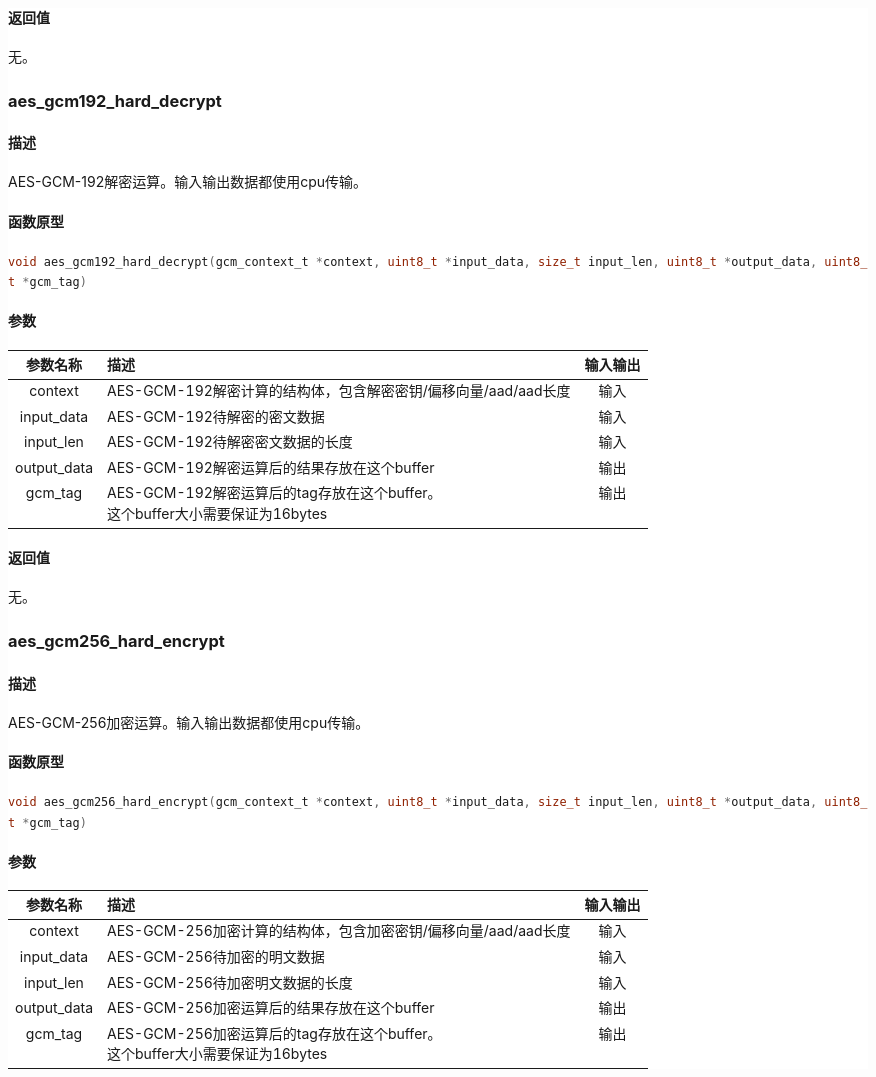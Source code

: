 #### 返回值

无。

### aes\_gcm192\_hard\_decrypt

#### 描述

AES-GCM-192解密运算。输入输出数据都使用cpu传输。

#### 函数原型

```c
void aes_gcm192_hard_decrypt(gcm_context_t *context, uint8_t *input_data, size_t input_len, uint8_t *output_data, uint8_t *gcm_tag)
```

#### 参数

| 参数名称      |  描述                          |输入输出|
| :------:      |:-----                         | :----: |
|context      |AES-GCM-192解密计算的结构体，包含解密密钥/偏移向量/aad/aad长度| 输入 |
|input\_data   |AES-GCM-192待解密的密文数据           | 输入 |
|input\_len   |AES-GCM-192待解密密文数据的长度        | 输入 |
|output\_data  |AES-GCM-192解密运算后的结果存放在这个buffer| 输出 |
|gcm\_tag  |AES-GCM-192解密运算后的tag存放在这个buffer。<br/>这个buffer大小需要保证为16bytes| 输出 |

#### 返回值

无。

### aes\_gcm256\_hard\_encrypt

#### 描述

AES-GCM-256加密运算。输入输出数据都使用cpu传输。

#### 函数原型

```c
void aes_gcm256_hard_encrypt(gcm_context_t *context, uint8_t *input_data, size_t input_len, uint8_t *output_data, uint8_t *gcm_tag)
```

#### 参数

| 参数名称      |  描述                          |输入输出|
| :------:      |:-----                         | :----: |
|context      |AES-GCM-256加密计算的结构体，包含加密密钥/偏移向量/aad/aad长度| 输入 |
|input\_data   |AES-GCM-256待加密的明文数据           | 输入 |
|input\_len   |AES-GCM-256待加密明文数据的长度        | 输入 |
|output\_data  |AES-GCM-256加密运算后的结果存放在这个buffer| 输出 |
|gcm\_tag  |AES-GCM-256加密运算后的tag存放在这个buffer。<br/>这个buffer大小需要保证为16bytes| 输出 |
